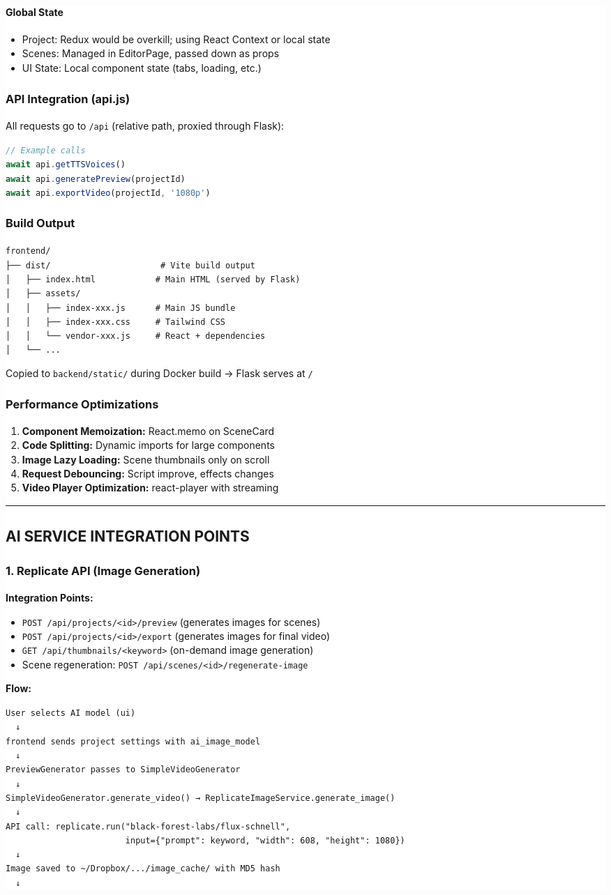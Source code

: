 #### Global State
- Project: Redux would be overkill; using React Context or local state
- Scenes: Managed in EditorPage, passed down as props
- UI State: Local component state (tabs, loading, etc.)

### API Integration (api.js)

All requests go to `/api` (relative path, proxied through Flask):

```javascript
// Example calls
await api.getTTSVoices()
await api.generatePreview(projectId)
await api.exportVideo(projectId, '1080p')
```

### Build Output

```
frontend/
├── dist/                      # Vite build output
│   ├── index.html            # Main HTML (served by Flask)
│   ├── assets/
│   │   ├── index-xxx.js      # Main JS bundle
│   │   ├── index-xxx.css     # Tailwind CSS
│   │   └── vendor-xxx.js     # React + dependencies
│   └── ...
```

Copied to `backend/static/` during Docker build → Flask serves at `/`

### Performance Optimizations

1. **Component Memoization:** React.memo on SceneCard
2. **Code Splitting:** Dynamic imports for large components
3. **Image Lazy Loading:** Scene thumbnails only on scroll
4. **Request Debouncing:** Script improve, effects changes
5. **Video Player Optimization:** react-player with streaming

---

## AI SERVICE INTEGRATION POINTS

### 1. Replicate API (Image Generation)

**Integration Points:**
- `POST /api/projects/<id>/preview` (generates images for scenes)
- `POST /api/projects/<id>/export` (generates images for final video)
- `GET /api/thumbnails/<keyword>` (on-demand image generation)
- Scene regeneration: `POST /api/scenes/<id>/regenerate-image`

**Flow:**
```
User selects AI model (ui)
  ↓
frontend sends project settings with ai_image_model
  ↓
PreviewGenerator passes to SimpleVideoGenerator
  ↓
SimpleVideoGenerator.generate_video() → ReplicateImageService.generate_image()
  ↓
API call: replicate.run("black-forest-labs/flux-schnell", 
                        input={"prompt": keyword, "width": 608, "height": 1080})
  ↓
Image saved to ~/Dropbox/.../image_cache/ with MD5 hash
  ↓
```